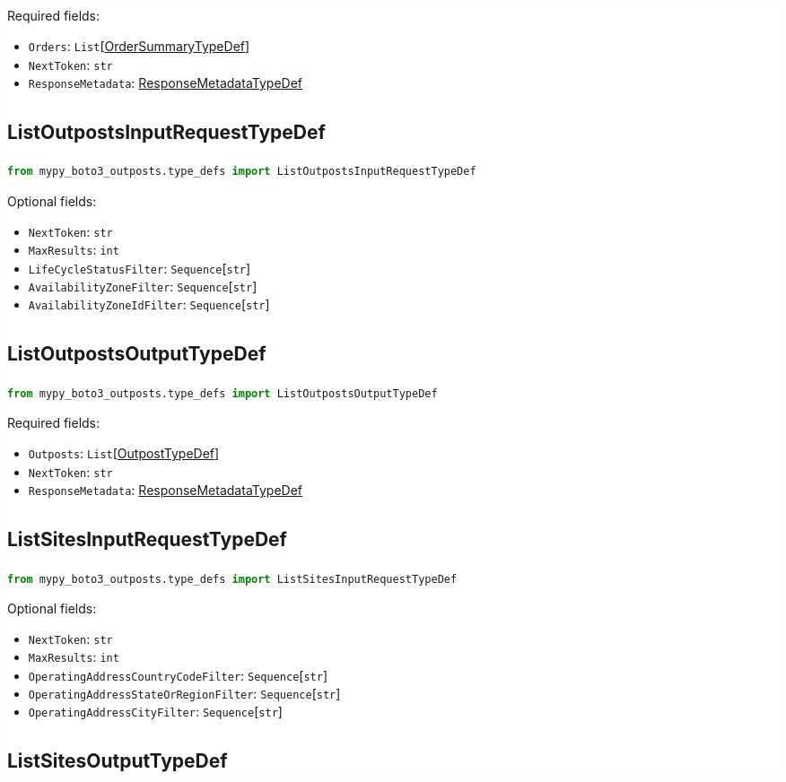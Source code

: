 Required fields:

- `Orders`: `List`\[[OrderSummaryTypeDef](./type_defs.md#ordersummarytypedef)\]
- `NextToken`: `str`
- `ResponseMetadata`:
  [ResponseMetadataTypeDef](./type_defs.md#responsemetadatatypedef)

<a id="listoutpostsinputrequesttypedef"></a>

## ListOutpostsInputRequestTypeDef

```python
from mypy_boto3_outposts.type_defs import ListOutpostsInputRequestTypeDef
```

Optional fields:

- `NextToken`: `str`
- `MaxResults`: `int`
- `LifeCycleStatusFilter`: `Sequence`\[`str`\]
- `AvailabilityZoneFilter`: `Sequence`\[`str`\]
- `AvailabilityZoneIdFilter`: `Sequence`\[`str`\]

<a id="listoutpostsoutputtypedef"></a>

## ListOutpostsOutputTypeDef

```python
from mypy_boto3_outposts.type_defs import ListOutpostsOutputTypeDef
```

Required fields:

- `Outposts`: `List`\[[OutpostTypeDef](./type_defs.md#outposttypedef)\]
- `NextToken`: `str`
- `ResponseMetadata`:
  [ResponseMetadataTypeDef](./type_defs.md#responsemetadatatypedef)

<a id="listsitesinputrequesttypedef"></a>

## ListSitesInputRequestTypeDef

```python
from mypy_boto3_outposts.type_defs import ListSitesInputRequestTypeDef
```

Optional fields:

- `NextToken`: `str`
- `MaxResults`: `int`
- `OperatingAddressCountryCodeFilter`: `Sequence`\[`str`\]
- `OperatingAddressStateOrRegionFilter`: `Sequence`\[`str`\]
- `OperatingAddressCityFilter`: `Sequence`\[`str`\]

<a id="listsitesoutputtypedef"></a>

## ListSitesOutputTypeDef
